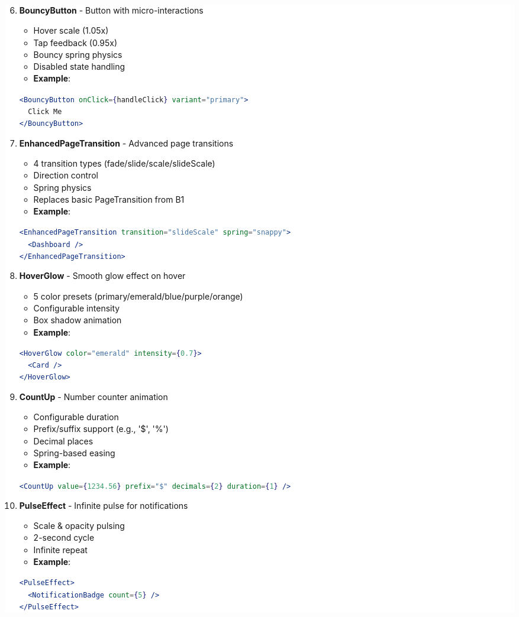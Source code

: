 6. **BouncyButton** - Button with micro-interactions
   - Hover scale (1.05x)
   - Tap feedback (0.95x)
   - Bouncy spring physics
   - Disabled state handling
   - **Example**:
   ```jsx
   <BouncyButton onClick={handleClick} variant="primary">
     Click Me
   </BouncyButton>
   ```

7. **EnhancedPageTransition** - Advanced page transitions
   - 4 transition types (fade/slide/scale/slideScale)
   - Direction control
   - Spring physics
   - Replaces basic PageTransition from B1
   - **Example**:
   ```jsx
   <EnhancedPageTransition transition="slideScale" spring="snappy">
     <Dashboard />
   </EnhancedPageTransition>
   ```

8. **HoverGlow** - Smooth glow effect on hover
   - 5 color presets (primary/emerald/blue/purple/orange)
   - Configurable intensity
   - Box shadow animation
   - **Example**:
   ```jsx
   <HoverGlow color="emerald" intensity={0.7}>
     <Card />
   </HoverGlow>
   ```

9. **CountUp** - Number counter animation
   - Configurable duration
   - Prefix/suffix support (e.g., '$', '%')
   - Decimal places
   - Spring-based easing
   - **Example**:
   ```jsx
   <CountUp value={1234.56} prefix="$" decimals={2} duration={1} />
   ```

10. **PulseEffect** - Infinite pulse for notifications
    - Scale & opacity pulsing
    - 2-second cycle
    - Infinite repeat
    - **Example**:
    ```jsx
    <PulseEffect>
      <NotificationBadge count={5} />
    </PulseEffect>
    ```
